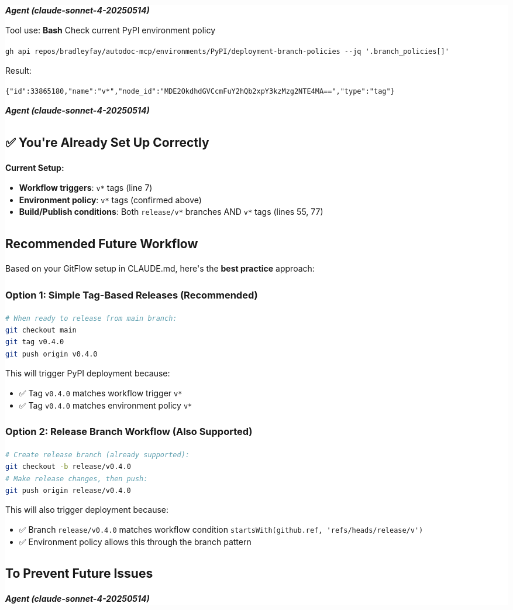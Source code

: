 _**Agent (claude-sonnet-4-20250514)**_

Tool use: **Bash** Check current PyPI environment policy

`gh api repos/bradleyfay/autodoc-mcp/environments/PyPI/deployment-branch-policies --jq '.branch_policies[]'`

Result:

```
{"id":33865180,"name":"v*","node_id":"MDE2OkdhdGVCcmFuY2hQb2xpY3kzMzg2NTE4MA==","type":"tag"}
```

_**Agent (claude-sonnet-4-20250514)**_

## ✅ You're Already Set Up Correctly

**Current Setup:**
- **Workflow triggers**: `v*` tags (line 7)
- **Environment policy**: `v*` tags (confirmed above)
- **Build/Publish conditions**: Both `release/v*` branches AND `v*` tags (lines 55, 77)

## Recommended Future Workflow

Based on your GitFlow setup in CLAUDE.md, here's the **best practice** approach:

### Option 1: Simple Tag-Based Releases (Recommended)
```bash
# When ready to release from main branch:
git checkout main
git tag v0.4.0
git push origin v0.4.0
```

This will trigger PyPI deployment because:
- ✅ Tag `v0.4.0` matches workflow trigger `v*`
- ✅ Tag `v0.4.0` matches environment policy `v*`

### Option 2: Release Branch Workflow (Also Supported)
```bash
# Create release branch (already supported):
git checkout -b release/v0.4.0
# Make release changes, then push:
git push origin release/v0.4.0
```

This will also trigger deployment because:
- ✅ Branch `release/v0.4.0` matches workflow condition `startsWith(github.ref, 'refs/heads/release/v')`
- ✅ Environment policy allows this through the branch pattern

## To Prevent Future Issues

_**Agent (claude-sonnet-4-20250514)**_

